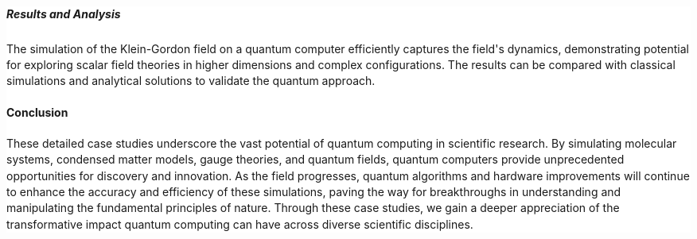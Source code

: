 ##### Results and Analysis

The simulation of the Klein-Gordon field on a quantum computer efficiently captures the field's dynamics, demonstrating potential for exploring scalar field theories in higher dimensions and complex configurations. The results can be compared with classical simulations and analytical solutions to validate the quantum approach.

#### Conclusion

These detailed case studies underscore the vast potential of quantum computing in scientific research. By simulating molecular systems, condensed matter models, gauge theories, and quantum fields, quantum computers provide unprecedented opportunities for discovery and innovation. As the field progresses, quantum algorithms and hardware improvements will continue to enhance the accuracy and efficiency of these simulations, paving the way for breakthroughs in understanding and manipulating the fundamental principles of nature. Through these case studies, we gain a deeper appreciation of the transformative impact quantum computing can have across diverse scientific disciplines.

